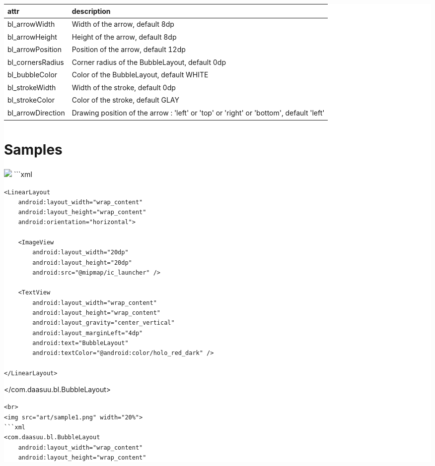 | attr | description |
|:---|:---|
| bl_arrowWidth | Width of the arrow, default 8dp |
| bl_arrowHeight | Height of the arrow, default 8dp |
| bl_arrowPosition | Position of the arrow, default 12dp |
| bl_cornersRadius | Corner radius of the BubbleLayout, default 0dp |
| bl_bubbleColor | Color of the BubbleLayout, default WHITE |
| bl_strokeWidth | Width of the stroke, default 0dp |
| bl_strokeColor | Color of the stroke, default GLAY |
| bl_arrowDirection | Drawing position of the arrow : 'left' or 'top' or 'right' or 'bottom', default 'left' |





# Samples
<img src="art/sample2.png" width="20%">
```xml
<com.daasuu.bl.BubbleLayout
    android:layout_width="wrap_content"
    android:layout_height="wrap_content"
    android:layout_marginTop="12dp"
    android:padding="8dp"
    app:bl_arrowDirection="top"
    app:bl_arrowHeight="8dp"
    app:bl_arrowPosition="12dp"
    app:bl_arrowWidth="8dp"
    app:bl_bubbleColor="@android:color/holo_blue_light"
    app:bl_cornersRadius="8dp">

    <LinearLayout
        android:layout_width="wrap_content"
        android:layout_height="wrap_content"
        android:orientation="horizontal">

        <ImageView
            android:layout_width="20dp"
            android:layout_height="20dp"
            android:src="@mipmap/ic_launcher" />

        <TextView
            android:layout_width="wrap_content"
            android:layout_height="wrap_content"
            android:layout_gravity="center_vertical"
            android:layout_marginLeft="4dp"
            android:text="BubbleLayout"
            android:textColor="@android:color/holo_red_dark" />

    </LinearLayout>

</com.daasuu.bl.BubbleLayout>
```
<br>
<img src="art/sample1.png" width="20%">
```xml
<com.daasuu.bl.BubbleLayout
    android:layout_width="wrap_content"
    android:layout_height="wrap_content"
```